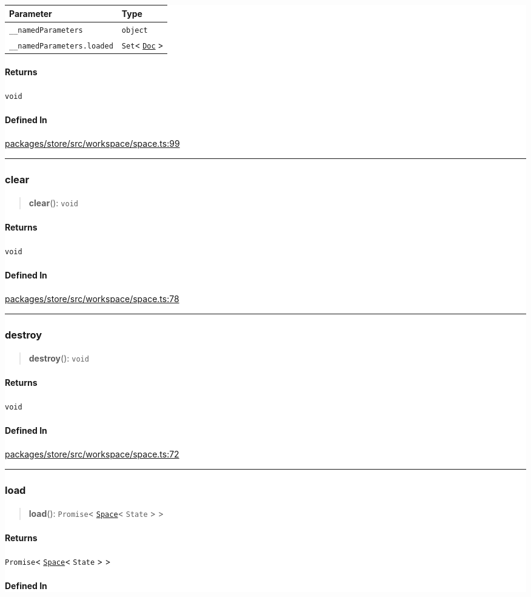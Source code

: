 | Parameter | Type |
| :------ | :------ |
| `__namedParameters` | `object` |
| `__namedParameters.loaded` | `Set`\< [`Doc`](../namespaces/namespace.Y/classes/class.Doc.md) \> |

#### Returns

`void`

#### Defined In

[packages/store/src/workspace/space.ts:99](https://github.com/Saul-Mirone/blocksuite/blob/f2324b82e/packages/store/src/workspace/space.ts#L99)

***

### clear

> **clear**(): `void`

#### Returns

`void`

#### Defined In

[packages/store/src/workspace/space.ts:78](https://github.com/Saul-Mirone/blocksuite/blob/f2324b82e/packages/store/src/workspace/space.ts#L78)

***

### destroy

> **destroy**(): `void`

#### Returns

`void`

#### Defined In

[packages/store/src/workspace/space.ts:72](https://github.com/Saul-Mirone/blocksuite/blob/f2324b82e/packages/store/src/workspace/space.ts#L72)

***

### load

> **load**(): `Promise`\< [`Space`](class.Space.md)\< `State` \> \>

#### Returns

`Promise`\< [`Space`](class.Space.md)\< `State` \> \>

#### Defined In
